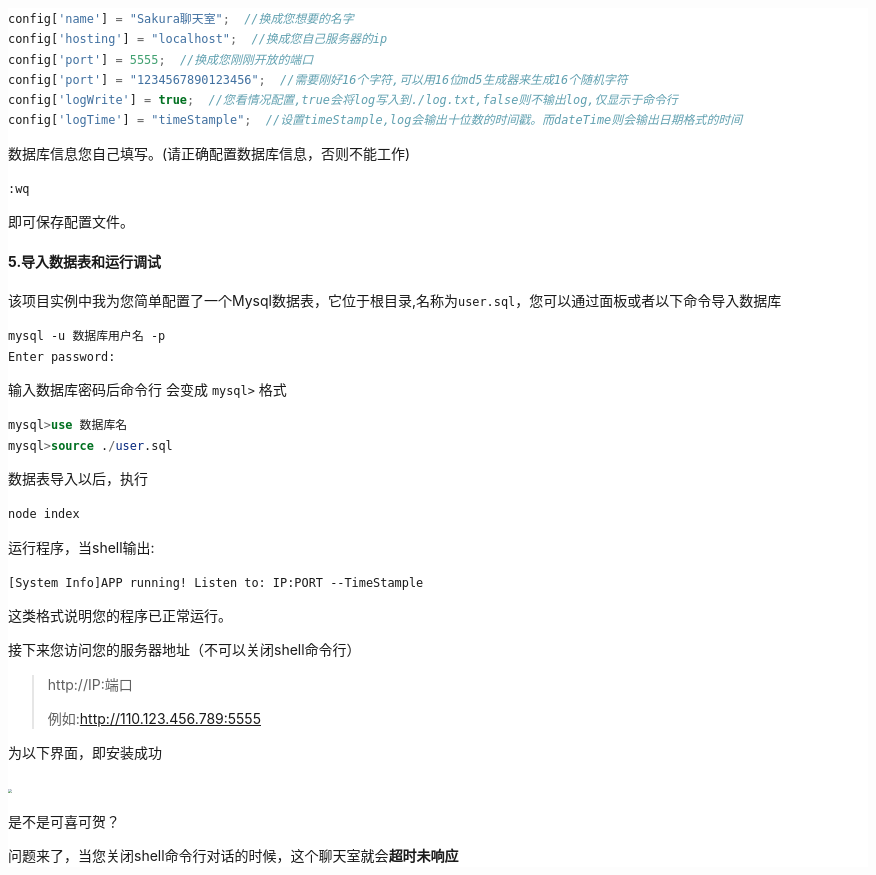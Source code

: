 ```javascript
config['name'] = "Sakura聊天室";  //换成您想要的名字
config['hosting'] = "localhost";  //换成您自己服务器的ip
config['port'] = 5555;  //换成您刚刚开放的端口
config['port'] = "1234567890123456";  //需要刚好16个字符,可以用16位md5生成器来生成16个随机字符
config['logWrite'] = true;  //您看情况配置,true会将log写入到./log.txt,false则不输出log,仅显示于命令行
config['logTime'] = "timeStample";  //设置timeStample,log会输出十位数的时间戳。而dateTime则会输出日期格式的时间
```

数据库信息您自己填写。(请正确配置数据库信息，否则不能工作)

```shell
:wq
```

即可保存配置文件。

#### 5.导入数据表和运行调试

该项目实例中我为您简单配置了一个Mysql数据表，它位于根目录,名称为`user.sql`，您可以通过面板或者以下命令导入数据库

```shell
mysql -u 数据库用户名 -p
Enter password:
```

输入数据库密码后命令行 会变成  `mysql>` 格式

```sql
mysql>use 数据库名
mysql>source ./user.sql 
```

数据表导入以后，执行

```shell
node index
```

运行程序，当shell输出:

```
[System Info]APP running! Listen to: IP:PORT --TimeStample
```

这类格式说明您的程序已正常运行。

接下来您访问您的服务器地址（不可以关闭shell命令行）

> http://IP:端口
>
> 例如:http://110.123.456.789:5555

为以下界面，即安装成功

<img src="https://mdzz.pro/sample1.png" style="zoom: 25%;" />

是不是可喜可贺？

问题来了，当您关闭shell命令行对话的时候，这个聊天室就会**超时未响应**
